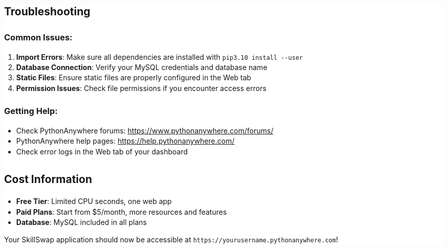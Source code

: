 ## Troubleshooting

### Common Issues:

1. **Import Errors**: Make sure all dependencies are installed with `pip3.10 install --user`
2. **Database Connection**: Verify your MySQL credentials and database name
3. **Static Files**: Ensure static files are properly configured in the Web tab
4. **Permission Issues**: Check file permissions if you encounter access errors

### Getting Help:
- Check PythonAnywhere forums: https://www.pythonanywhere.com/forums/
- PythonAnywhere help pages: https://help.pythonanywhere.com/
- Check error logs in the Web tab of your dashboard

## Cost Information
- **Free Tier**: Limited CPU seconds, one web app
- **Paid Plans**: Start from $5/month, more resources and features
- **Database**: MySQL included in all plans

Your SkillSwap application should now be accessible at `https://yourusername.pythonanywhere.com`!
